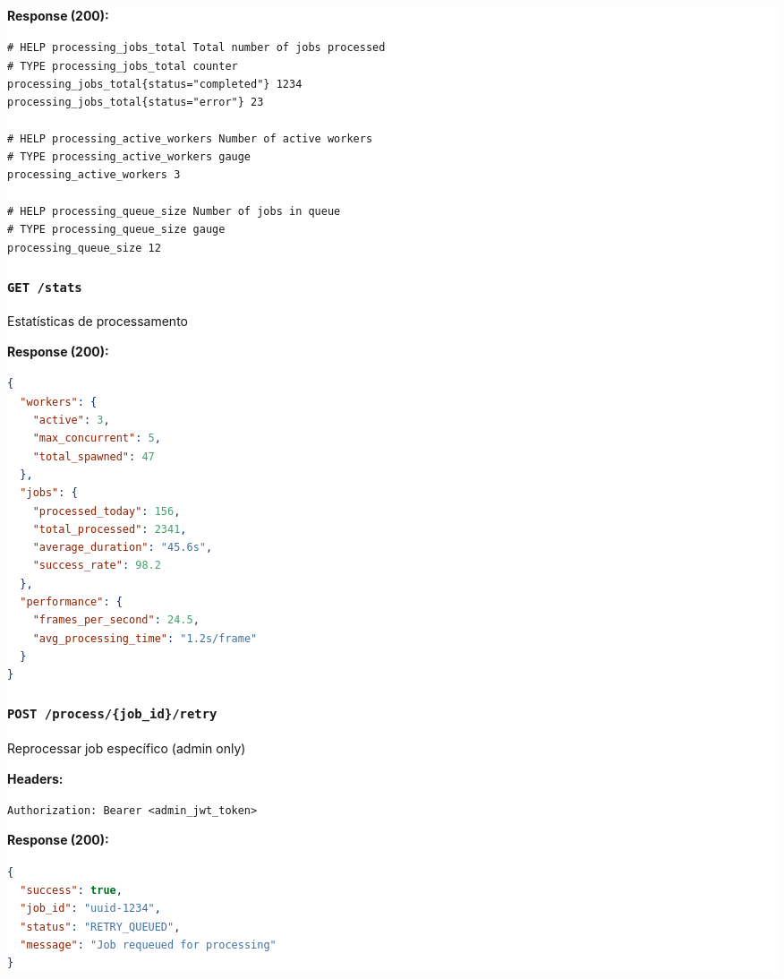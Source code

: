**Response (200):**
```
# HELP processing_jobs_total Total number of jobs processed
# TYPE processing_jobs_total counter
processing_jobs_total{status="completed"} 1234
processing_jobs_total{status="error"} 23

# HELP processing_active_workers Number of active workers
# TYPE processing_active_workers gauge
processing_active_workers 3

# HELP processing_queue_size Number of jobs in queue
# TYPE processing_queue_size gauge
processing_queue_size 12
```

### `GET /stats`
Estatísticas de processamento

**Response (200):**
```json
{
  "workers": {
    "active": 3,
    "max_concurrent": 5,
    "total_spawned": 47
  },
  "jobs": {
    "processed_today": 156,
    "total_processed": 2341,
    "average_duration": "45.6s",
    "success_rate": 98.2
  },
  "performance": {
    "frames_per_second": 24.5,
    "avg_processing_time": "1.2s/frame"
  }
}
```

### `POST /process/{job_id}/retry`
Reprocessar job específico (admin only)

**Headers:**
```
Authorization: Bearer <admin_jwt_token>
```

**Response (200):**
```json
{
  "success": true,
  "job_id": "uuid-1234",
  "status": "RETRY_QUEUED",
  "message": "Job requeued for processing"
}
```
